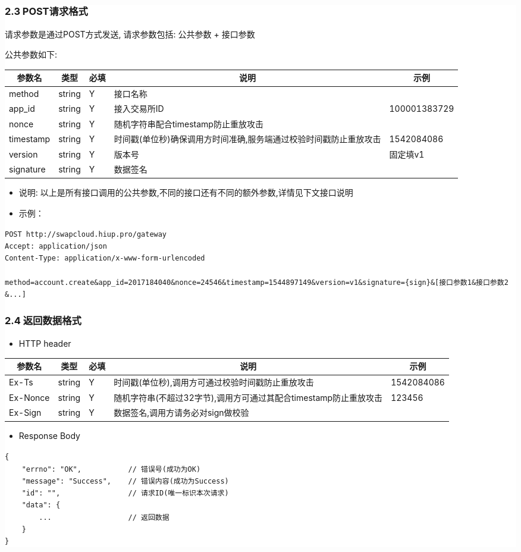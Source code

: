 ### 2.3 POST请求格式

请求参数是通过POST方式发送, 请求参数包括: 公共参数 + 接口参数

公共参数如下:

|参数名      |类型  |必填 |说明                                                    |示例         |
|---        |---   |--- |---                                                     |---         |
|method     |string|Y   |接口名称                                                 |            |
|app_id     |string|Y   |接入交易所ID                                             |100001383729|
|nonce      |string|Y   |随机字符串配合timestamp防止重放攻击                         |            |
|timestamp  |string|Y   |时间戳(单位秒)确保调用方时间准确,服务端通过校验时间戳防止重放攻击|1542084086  |
|version    |string|Y   |版本号                                                   |固定填v1     |
|signature  |string|Y   |数据签名                                                 |            |

- 说明: 以上是所有接口调用的公共参数,不同的接口还有不同的额外参数,详情见下文接口说明

- 示例：

```
POST http://swapcloud.hiup.pro/gateway
Accept: application/json
Content-Type: application/x-www-form-urlencoded

method=account.create&app_id=2017184040&nonce=24546&timestamp=1544897149&version=v1&signature={sign}&[接口参数1&接口参数2&...]

```

### 2.4 返回数据格式

- HTTP header

|  参数名   |  类型  | 必填 |                             说明                             |    示例    |
| -------- | ------ | ---- | ----------------------------------------------------------- | ---------- |
| Ex-Ts    | string | Y    | 时间戳(单位秒),调用方可通过校验时间戳防止重放攻击                | 1542084086 |
| Ex-Nonce | string | Y    | 随机字符串(不超过32字节),调用方可通过其配合timestamp防止重放攻击 | 123456     |
| Ex-Sign  | string | Y    | 数据签名,调用方请务必对sign做校验                              |            |


- Response Body
  
```
{
    "errno": "OK",           // 错误号(成功为OK)
    "message": "Success",    // 错误内容(成功为Success)
    "id": "",                // 请求ID(唯一标识本次请求)
    "data": {
        ...                  // 返回数据
    }
}
```


  [1]: http://static.zybuluo.com/GuyunHy/uvtiyb5ht39ngx6c6hsglg5l/image_1csanpq561ufgsfdj878iqsus9.png